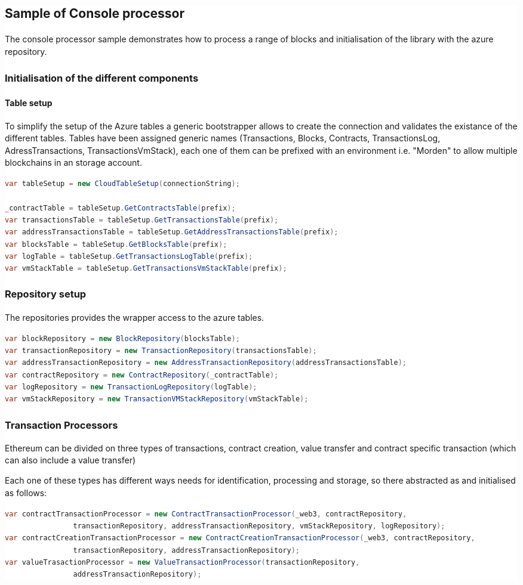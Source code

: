 ## Sample of Console processor

The console processor sample demonstrates how to process a range of blocks and initialisation of the library with the azure repository.

### Initialisation of the different components

#### Table setup 

To simplify the setup of the Azure tables a generic bootstrapper allows to create the connection and validates the existance of the different tables.
Tables have been assigned generic names (Transactions, Blocks, Contracts, TransactionsLog, AdressTransactions, TransactionsVmStack), each one of them can be prefixed with an environment i.e. "Morden" to allow multiple blockchains in an storage account.

```csharp
var tableSetup = new CloudTableSetup(connectionString);

_contractTable = tableSetup.GetContractsTable(prefix);
var transactionsTable = tableSetup.GetTransactionsTable(prefix);
var addressTransactionsTable = tableSetup.GetAddressTransactionsTable(prefix);
var blocksTable = tableSetup.GetBlocksTable(prefix);
var logTable = tableSetup.GetTransactionsLogTable(prefix);
var vmStackTable = tableSetup.GetTransactionsVmStackTable(prefix);
```

### Repository setup
The repositories provides the wrapper access to the azure tables.

```csharp
var blockRepository = new BlockRepository(blocksTable);
var transactionRepository = new TransactionRepository(transactionsTable);
var addressTransactionRepository = new AddressTransactionRepository(addressTransactionsTable);
var contractRepository = new ContractRepository(_contractTable);
var logRepository = new TransactionLogRepository(logTable);
var vmStackRepository = new TransactionVMStackRepository(vmStackTable);
```

### Transaction Processors
Ethereum can be divided on three types of transactions, contract creation, value transfer and contract specific transaction (which can also include a value transfer)

Each one of these types has different ways needs for identification, processing and storage, so there abstracted as and initialised as follows:

```csharp
var contractTransactionProcessor = new ContractTransactionProcessor(_web3, contractRepository,
                transactionRepository, addressTransactionRepository, vmStackRepository, logRepository);
var contractCreationTransactionProcessor = new ContractCreationTransactionProcessor(_web3, contractRepository,
                transactionRepository, addressTransactionRepository);
var valueTrasactionProcessor = new ValueTransactionProcessor(transactionRepository,
                addressTransactionRepository);
```
